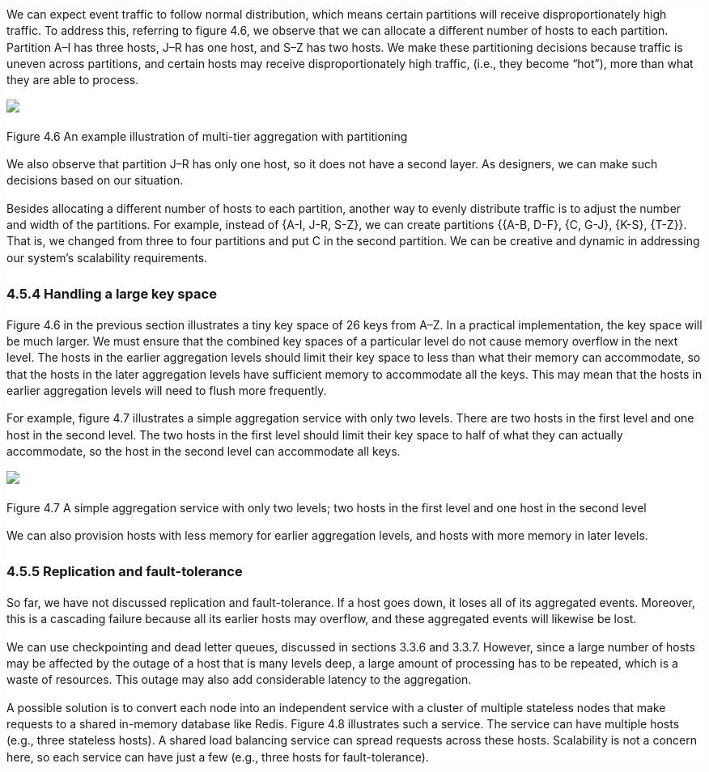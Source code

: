 We can expect event traffic to follow normal distribution, which means certain partitions will receive disproportionately high traffic. To address this, referring to figure 4.6, we observe that we can allocate a different number of hosts to each partition. Partition A–I has three hosts, J–R has one host, and S–Z has two hosts. We make these partitioning decisions because traffic is uneven across partitions, and certain hosts may receive disproportionately high traffic, (i.e., they become “hot”), more than what they are able to process.

![](https://learning.oreilly.com/api/v2/epubs/urn:orm:book:9781633439108/files/OEBPS/Images/CH04_F06_Tan.png)

Figure 4.6 An example illustration of multi-tier aggregation with partitioning

We also observe that partition J–R has only one host, so it does not have a second layer. As designers, we can make such decisions based on our situation.

Besides allocating a different number of hosts to each partition, another way to evenly distribute traffic is to adjust the number and width of the partitions. For example, instead of {A-I, J-R, S-Z}, we can create partitions {{A-B, D-F}, {C, G-J}, {K-S}, {T-Z}}. That is, we changed from three to four partitions and put C in the second partition. We can be creative and dynamic in addressing our system’s scalability requirements.

### 4.5.4 Handling a large key space

Figure 4.6 in the previous section illustrates a tiny key space of 26 keys from A–Z. In a practical implementation, the key space will be much larger. We must ensure that the combined key spaces of a particular level do not cause memory overflow in the next level. The hosts in the earlier aggregation levels should limit their key space to less than what their memory can accommodate, so that the hosts in the later aggregation levels have sufficient memory to accommodate all the keys. This may mean that the hosts in earlier aggregation levels will need to flush more frequently.

For example, figure 4.7 illustrates a simple aggregation service with only two levels. There are two hosts in the first level and one host in the second level. The two hosts in the first level should limit their key space to half of what they can actually accommodate, so the host in the second level can accommodate all keys.

![](https://learning.oreilly.com/api/v2/epubs/urn:orm:book:9781633439108/files/OEBPS/Images/CH04_F07_Tan.png)

Figure 4.7 A simple aggregation service with only two levels; two hosts in the first level and one host in the second level

We can also provision hosts with less memory for earlier aggregation levels, and hosts with more memory in later levels.

### 4.5.5 Replication and fault-tolerance

So far, we have not discussed replication and fault-tolerance. If a host goes down, it loses all of its aggregated events. Moreover, this is a cascading failure because all its earlier hosts may overflow, and these aggregated events will likewise be lost.

We can use checkpointing and dead letter queues, discussed in sections 3.3.6 and 3.3.7. However, since a large number of hosts may be affected by the outage of a host that is many levels deep, a large amount of processing has to be repeated, which is a waste of resources. This outage may also add considerable latency to the aggregation.

A possible solution is to convert each node into an independent service with a cluster of multiple stateless nodes that make requests to a shared in-memory database like Redis. Figure 4.8 illustrates such a service. The service can have multiple hosts (e.g., three stateless hosts). A shared load balancing service can spread requests across these hosts. Scalability is not a concern here, so each service can have just a few (e.g., three hosts for fault-tolerance).
